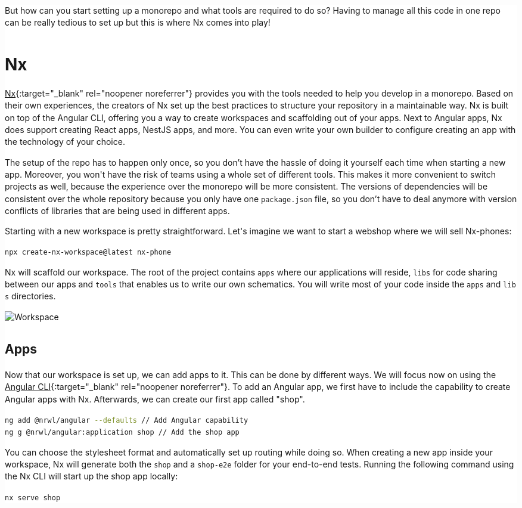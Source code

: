 But how can you start setting up a monorepo and what tools are required to do so?
Having to manage all this code in one repo can be really tedious to set up but this is where Nx comes into play!

# Nx

[Nx](https://nx.dev/){:target="_blank" rel="noopener noreferrer"} provides you with the tools needed to help you develop in a monorepo.
Based on their own experiences, the creators of Nx set up the best practices to structure your repository in a maintainable way.
Nx is built on top of the Angular CLI, offering you a way to create workspaces and scaffolding out of your apps.
Next to Angular apps, Nx does support creating React apps, NestJS apps, and more.
You can even write your own builder to configure creating an app with the technology of your choice.

The setup of the repo has to happen only once, so you don’t have the hassle of doing it yourself each time when starting a new app.
Moreover, you won't have the risk of teams using a whole set of different tools.
This makes it more convenient to switch projects as well, because the experience over the monorepo will be more consistent.
The versions of dependencies will be consistent over the whole repository because you only have one `package.json` file, so you don’t have to deal anymore with version conflicts of libraries that are being used in different apps.

Starting with a new workspace is pretty straightforward.
Let's imagine we want to start a webshop where we will sell Nx-phones:
```bash
npx create-nx-workspace@latest nx-phone
```
Nx will scaffold our workspace.
The root of the project contains `apps` where our applications will reside, `libs` for code sharing between our apps and `tools` that enables us to write our own schematics.
You will write most of your code inside the `apps` and `libs` directories.

<img src="{{ '/img/2019-12-02-Nx/nx-workspace.png' | prepend: site.baseurl }}" alt="Workspace" class="image" style="margin:0px auto; max-width: 360px;">

## Apps
Now that our workspace is set up, we can add apps to it.
This can be done by different ways.
We will focus now on using the [Angular CLI](https://cli.angular.io/){:target="_blank" rel="noopener noreferrer"}.
To add an Angular app, we first have to include the capability to create Angular apps with Nx.
Afterwards, we can create our first app called "shop".
```bash
ng add @nrwl/angular --defaults // Add Angular capability
ng g @nrwl/angular:application shop // Add the shop app
```
You can choose the stylesheet format and automatically set up routing while doing so.
When creating a new app inside your workspace, Nx will generate both the `shop` and a `shop-e2e` folder for your end-to-end tests. 
Running the following command using the Nx CLI will start up the shop app locally:
```bash
nx serve shop
```
